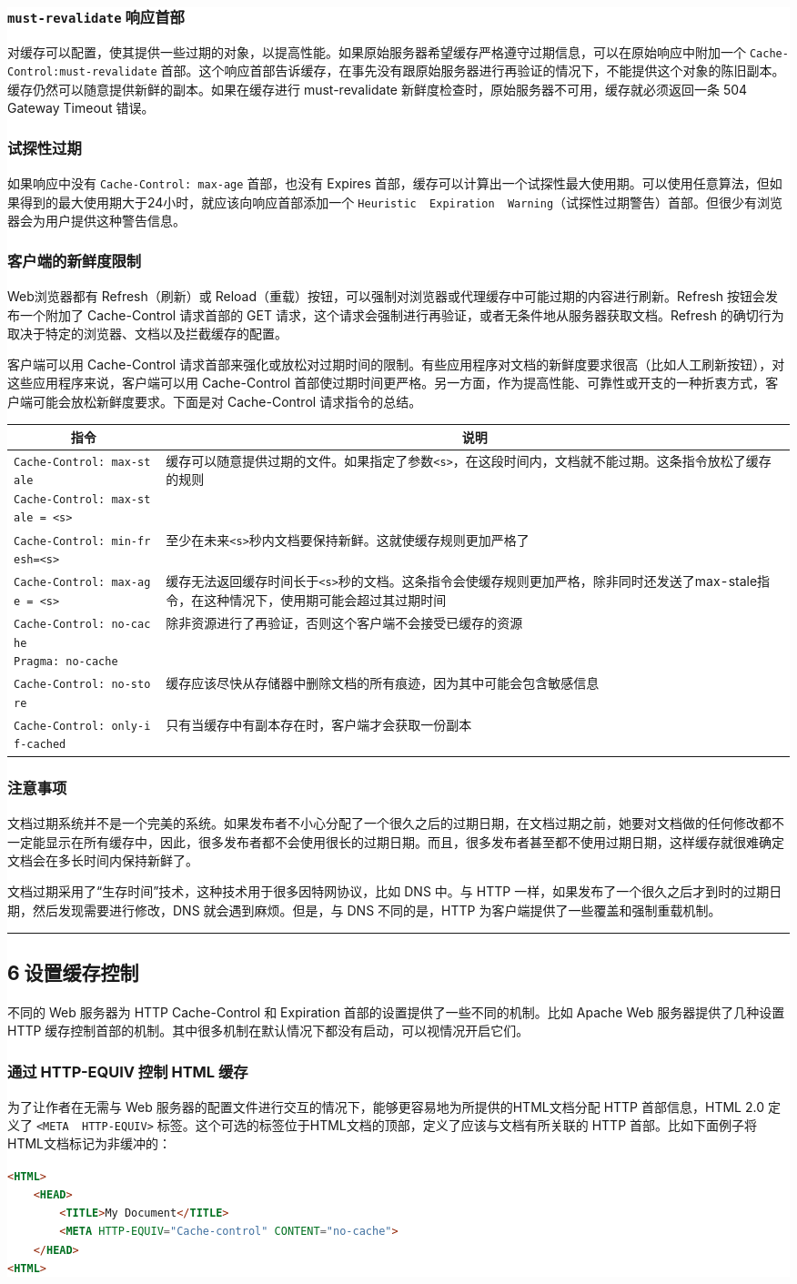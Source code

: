 ### `must-revalidate` 响应首部

对缓存可以配置，使其提供一些过期的对象，以提高性能。如果原始服务器希望缓存严格遵守过期信息，可以在原始响应中附加一个 `Cache-Control:must-revalidate` 首部。这个响应首部告诉缓存，在事先没有跟原始服务器进行再验证的情况下，不能提供这个对象的陈旧副本。缓存仍然可以随意提供新鲜的副本。如果在缓存进行 must-revalidate 新鲜度检查时，原始服务器不可用，缓存就必须返回一条 504 Gateway Timeout 错误。

### 试探性过期

如果响应中没有 `Cache-Control: max-age` 首部，也没有 Expires 首部，缓存可以计算出一个试探性最大使用期。可以使用任意算法，但如果得到的最大使用期大于24小时，就应该向响应首部添加一个 `Heuristic  Expiration  Warning`（试探性过期警告）首部。但很少有浏览器会为用户提供这种警告信息。

### 客户端的新鲜度限制

Web浏览器都有 Refresh（刷新）或 Reload（重载）按钮，可以强制对浏览器或代理缓存中可能过期的内容进行刷新。Refresh 按钮会发布一个附加了 Cache-Control 请求首部的 GET 请求，这个请求会强制进行再验证，或者无条件地从服务器获取文档。Refresh 的确切行为取决于特定的浏览器、文档以及拦截缓存的配置。

客户端可以用 Cache-Control 请求首部来强化或放松对过期时间的限制。有些应用程序对文档的新鲜度要求很高（比如人工刷新按钮），对这些应用程序来说，客户端可以用 Cache-Control 首部使过期时间更严格。另一方面，作为提高性能、可靠性或开支的一种折衷方式，客户端可能会放松新鲜度要求。下面是对 Cache-Control 请求指令的总结。

指令|说明
---|---
`Cache-Control: max-stale` <br> `Cache-Control: max-stale = <s>` | 缓存可以随意提供过期的文件。如果指定了参数`<s>`，在这段时间内，文档就不能过期。这条指令放松了缓存的规则
`Cache-Control: min-fresh=<s>` | 至少在未来`<s>`秒内文档要保持新鲜。这就使缓存规则更加严格了
`Cache-Control: max-age = <s>` | 缓存无法返回缓存时间长于`<s>`秒的文档。这条指令会使缓存规则更加严格，除非同时还发送了max-stale指令，在这种情况下，使用期可能会超过其过期时间
`Cache-Control: no-cache` <br> `Pragma: no-cache` | 除非资源进行了再验证，否则这个客户端不会接受已缓存的资源
`Cache-Control: no-store` | 缓存应该尽快从存储器中删除文档的所有痕迹，因为其中可能会包含敏感信息
`Cache-Control: only-if-cached` | 只有当缓存中有副本存在时，客户端才会获取一份副本

### 注意事项

文档过期系统并不是一个完美的系统。如果发布者不小心分配了一个很久之后的过期日期，在文档过期之前，她要对文档做的任何修改都不一定能显示在所有缓存中，因此，很多发布者都不会使用很长的过期日期。而且，很多发布者甚至都不使用过期日期，这样缓存就很难确定文档会在多长时间内保持新鲜了。

文档过期采用了“生存时间”技术，这种技术用于很多因特网协议，比如 DNS 中。与 HTTP 一样，如果发布了一个很久之后才到时的过期日期，然后发现需要进行修改，DNS 就会遇到麻烦。但是，与 DNS 不同的是，HTTP 为客户端提供了一些覆盖和强制重载机制。

---
## 6 设置缓存控制

不同的 Web 服务器为 HTTP Cache-Control 和 Expiration 首部的设置提供了一些不同的机制。比如 Apache Web 服务器提供了几种设置 HTTP 缓存控制首部的机制。其中很多机制在默认情况下都没有启动，可以视情况开启它们。

### 通过 HTTP-EQUIV 控制 HTML 缓存

为了让作者在无需与 Web 服务器的配置文件进行交互的情况下，能够更容易地为所提供的HTML文档分配 HTTP 首部信息，HTML 2.0 定义了 `<META  HTTP-EQUIV>` 标签。这个可选的标签位于HTML文档的顶部，定义了应该与文档有所关联的 HTTP 首部。比如下面例子将HTML文档标记为非缓冲的：

```html
<HTML>
    <HEAD>
        <TITLE>My Document</TITLE>
        <META HTTP-EQUIV="Cache-control" CONTENT="no-cache">
    </HEAD>
<HTML>
```
